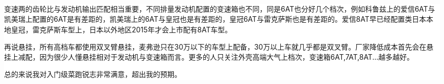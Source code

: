变速两的齿轮比与发动机输出匹配相当重要，不同排量发动机配置的变速箱也不同，同是6AT也分好几个档次，例如科鲁兹上的爱信6AT与凯美瑞上配置的6AT是有差距的，凯美瑞上的6AT与皇冠也是有差距的，皇冠6AT与雷克萨斯也是有差距的。爱信8AT早已经配置类日本本地皇冠，雷克萨斯车型上，日本以外地区2015年才会上市配有8AT车型。

再说悬挂，所有高档车都使用双叉臂悬挂，麦弗逊只在30万以下的车型上配备，30万以上车就几乎都是双叉臂。厂家降低成本首先会在悬挂上减配，因为很少人懂悬挂相对于发动机与变速箱而言。更多的人只关注外壳高端大气上档次，变速箱6AT,7AT,8AT...越多越好。

总的来说我对入门级菜跑锐志非常满意，超出我的预期。

